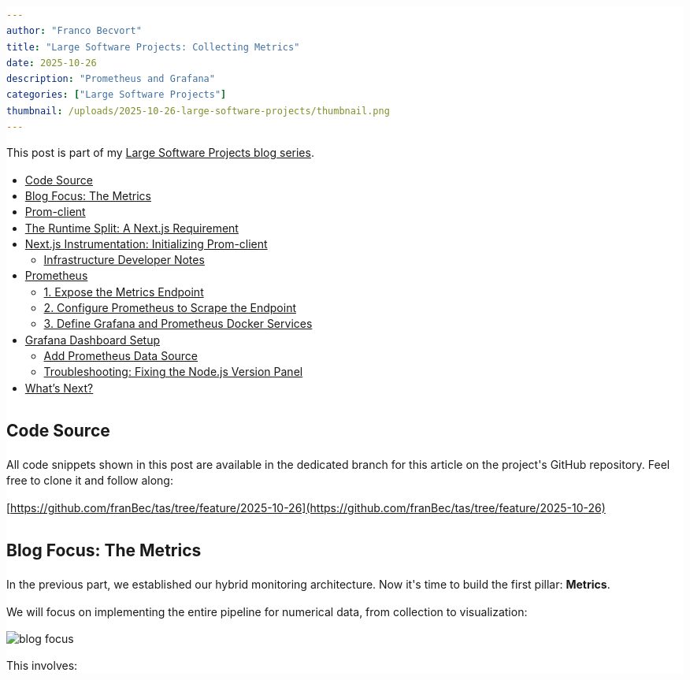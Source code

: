 ```yaml
---
author: "Franco Becvort"
title: "Large Software Projects: Collecting Metrics"
date: 2025-10-26
description: "Prometheus and Grafana"
categories: ["Large Software Projects"]
thumbnail: /uploads/2025-10-26-large-software-projects/thumbnail.png
---
```


This post is part of my [Large Software Projects blog series](/en/categories/large-software-projects/).


  * [Code Source](#code-source)
  * [Blog Focus: The Metrics](#blog-focus-the-metrics)
  * [Prom-client](#prom-client)
  * [The Runtime Split: A Next.js Requirement](#the-runtime-split-a-nextjs-requirement)
  * [Next.js Instrumentation: Initializing Prom-client](#nextjs-instrumentation-initializing-prom-client)
    * [Infrastructure Developer Notes](#infrastructure-developer-notes)
  * [Prometheus](#prometheus)
    * [1. Expose the Metrics Endpoint](#1-expose-the-metrics-endpoint)
    * [2. Configure Prometheus to Scrape the Endpoint](#2-configure-prometheus-to-scrape-the-endpoint)
    * [3. Define Grafana and Prometheus Docker Services](#3-define-grafana-and-prometheus-docker-services)
  * [Grafana Dashboard Setup](#grafana-dashboard-setup)
    * [Add Prometheus Data Source](#add-prometheus-data-source)
    * [Troubleshooting: Fixing the Node.js Version Panel](#troubleshooting-fixing-the-nodejs-version-panel)
  * [What&rsquo;s Next?](#whats-next)


## Code Source

All code snippets shown in this post are available in the dedicated branch for this article on the project's GitHub repository. Feel free to clone it and follow along:

[https://github.com/franBec/tas/tree/feature/2025-10-26](https://github.com/franBec/tas/tree/feature/2025-10-26)

## Blog Focus: The Metrics

In the previous part, we established our hybrid monitoring architecture. Now it's time to build the first pillar: **Metrics**.

We will focus on implementing the entire pipeline for numerical data, from collection to visualization:

![blog focus](/uploads/2025-10-26-large-software-projects/blog-focus.png)

This involves:
